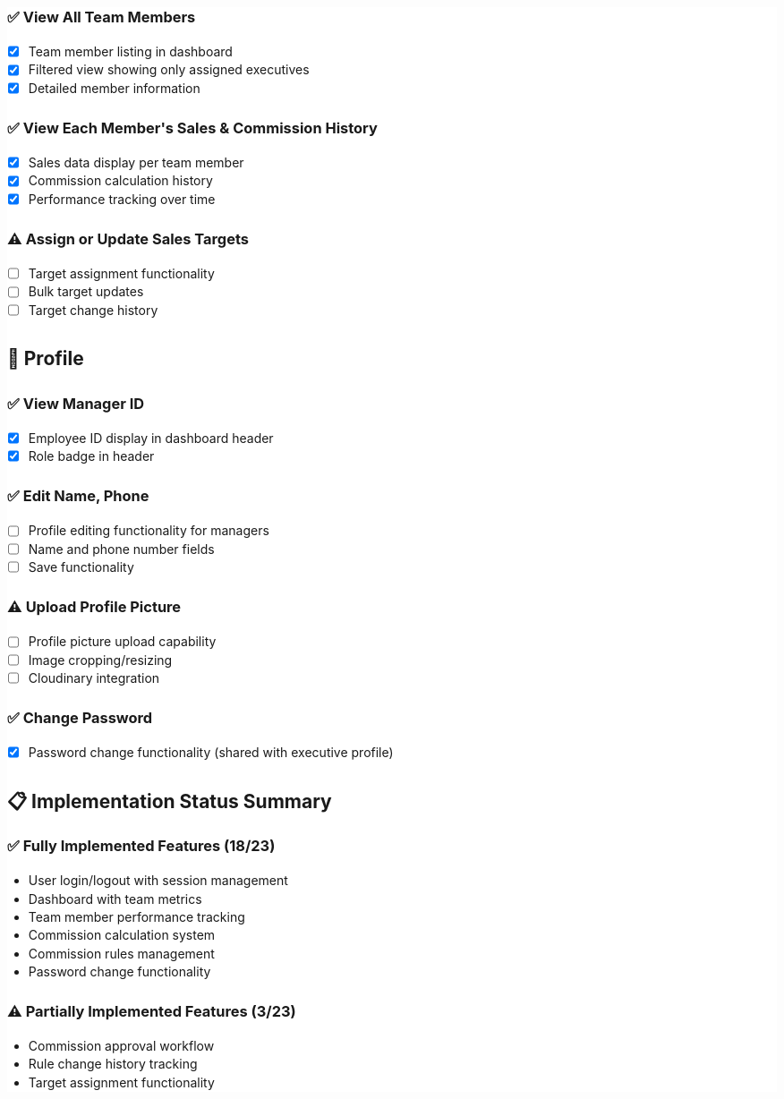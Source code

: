 ### ✅ View All Team Members
- [x] Team member listing in dashboard
- [x] Filtered view showing only assigned executives
- [x] Detailed member information

### ✅ View Each Member's Sales & Commission History
- [x] Sales data display per team member
- [x] Commission calculation history
- [x] Performance tracking over time

### ⚠️ Assign or Update Sales Targets
- [ ] Target assignment functionality
- [ ] Bulk target updates
- [ ] Target change history

## 👤 Profile

### ✅ View Manager ID
- [x] Employee ID display in dashboard header
- [x] Role badge in header

### ✅ Edit Name, Phone
- [ ] Profile editing functionality for managers
- [ ] Name and phone number fields
- [ ] Save functionality

### ⚠️ Upload Profile Picture
- [ ] Profile picture upload capability
- [ ] Image cropping/resizing
- [ ] Cloudinary integration

### ✅ Change Password
- [x] Password change functionality (shared with executive profile)

## 📋 Implementation Status Summary

### ✅ Fully Implemented Features (18/23)
- User login/logout with session management
- Dashboard with team metrics
- Team member performance tracking
- Commission calculation system
- Commission rules management
- Password change functionality

### ⚠️ Partially Implemented Features (3/23)
- Commission approval workflow
- Rule change history tracking
- Target assignment functionality
